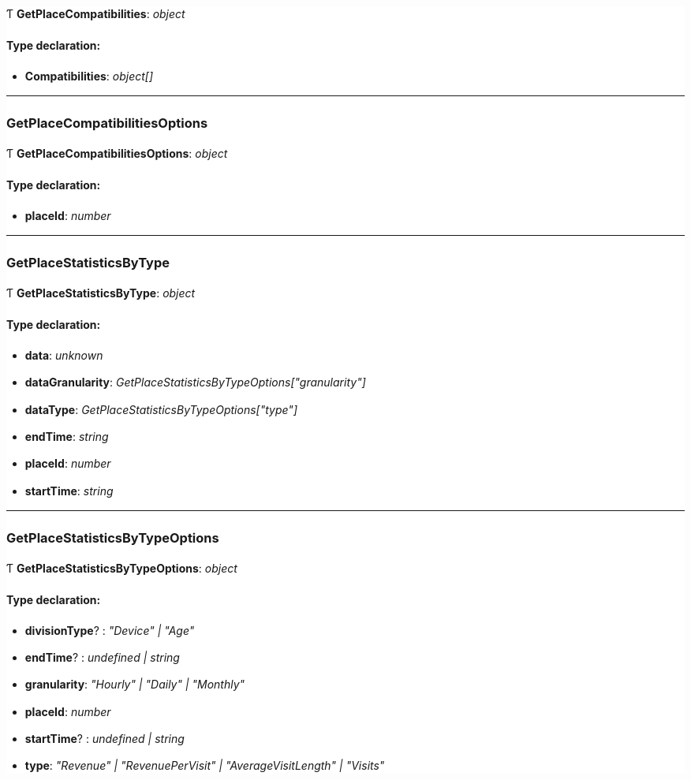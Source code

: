 Ƭ **GetPlaceCompatibilities**: *object*

#### Type declaration:

* **Compatibilities**: *object[]*

___

### <a id="getplacecompatibilitiesoptions" name="getplacecompatibilitiesoptions"></a>  GetPlaceCompatibilitiesOptions

Ƭ **GetPlaceCompatibilitiesOptions**: *object*

#### Type declaration:

* **placeId**: *number*

___

### <a id="getplacestatisticsbytype" name="getplacestatisticsbytype"></a>  GetPlaceStatisticsByType

Ƭ **GetPlaceStatisticsByType**: *object*

#### Type declaration:

* **data**: *unknown*

* **dataGranularity**: *GetPlaceStatisticsByTypeOptions["granularity"]*

* **dataType**: *GetPlaceStatisticsByTypeOptions["type"]*

* **endTime**: *string*

* **placeId**: *number*

* **startTime**: *string*

___

### <a id="getplacestatisticsbytypeoptions" name="getplacestatisticsbytypeoptions"></a>  GetPlaceStatisticsByTypeOptions

Ƭ **GetPlaceStatisticsByTypeOptions**: *object*

#### Type declaration:

* **divisionType**? : *"Device" | "Age"*

* **endTime**? : *undefined | string*

* **granularity**: *"Hourly" | "Daily" | "Monthly"*

* **placeId**: *number*

* **startTime**? : *undefined | string*

* **type**: *"Revenue" | "RevenuePerVisit" | "AverageVisitLength" | "Visits"*
